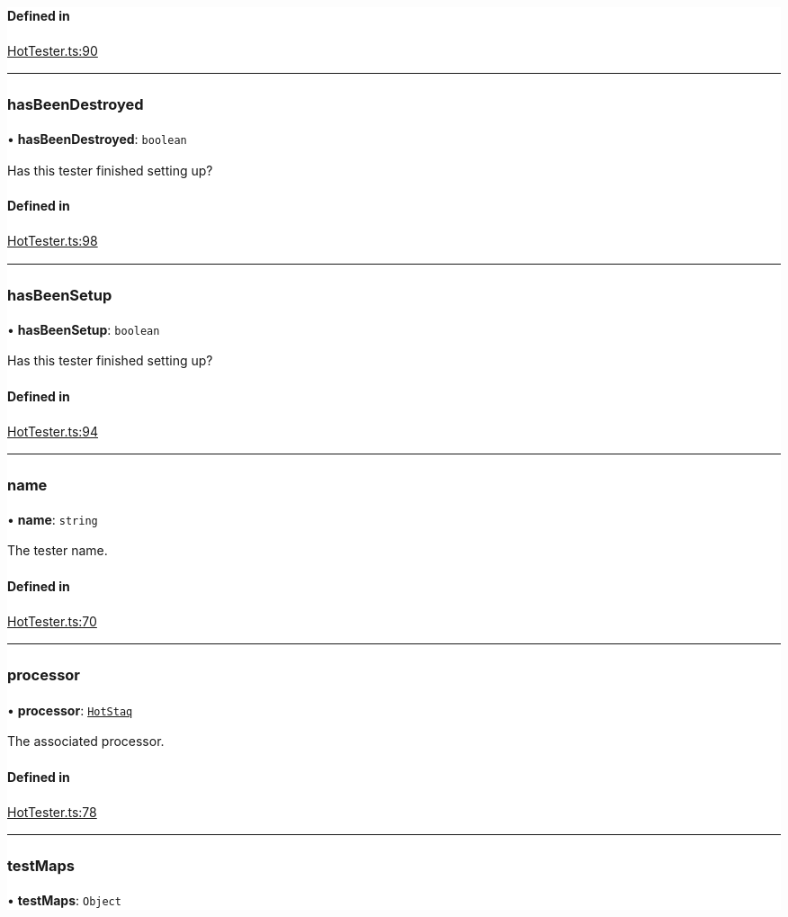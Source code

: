 #### Defined in

[HotTester.ts:90](https://github.com/OurFreeLight/HotStaq/blob/3e452c5/src/HotTester.ts#L90)

___

### hasBeenDestroyed

• **hasBeenDestroyed**: `boolean`

Has this tester finished setting up?

#### Defined in

[HotTester.ts:98](https://github.com/OurFreeLight/HotStaq/blob/3e452c5/src/HotTester.ts#L98)

___

### hasBeenSetup

• **hasBeenSetup**: `boolean`

Has this tester finished setting up?

#### Defined in

[HotTester.ts:94](https://github.com/OurFreeLight/HotStaq/blob/3e452c5/src/HotTester.ts#L94)

___

### name

• **name**: `string`

The tester name.

#### Defined in

[HotTester.ts:70](https://github.com/OurFreeLight/HotStaq/blob/3e452c5/src/HotTester.ts#L70)

___

### processor

• **processor**: [`HotStaq`](HotStaq.md)

The associated processor.

#### Defined in

[HotTester.ts:78](https://github.com/OurFreeLight/HotStaq/blob/3e452c5/src/HotTester.ts#L78)

___

### testMaps

• **testMaps**: `Object`
